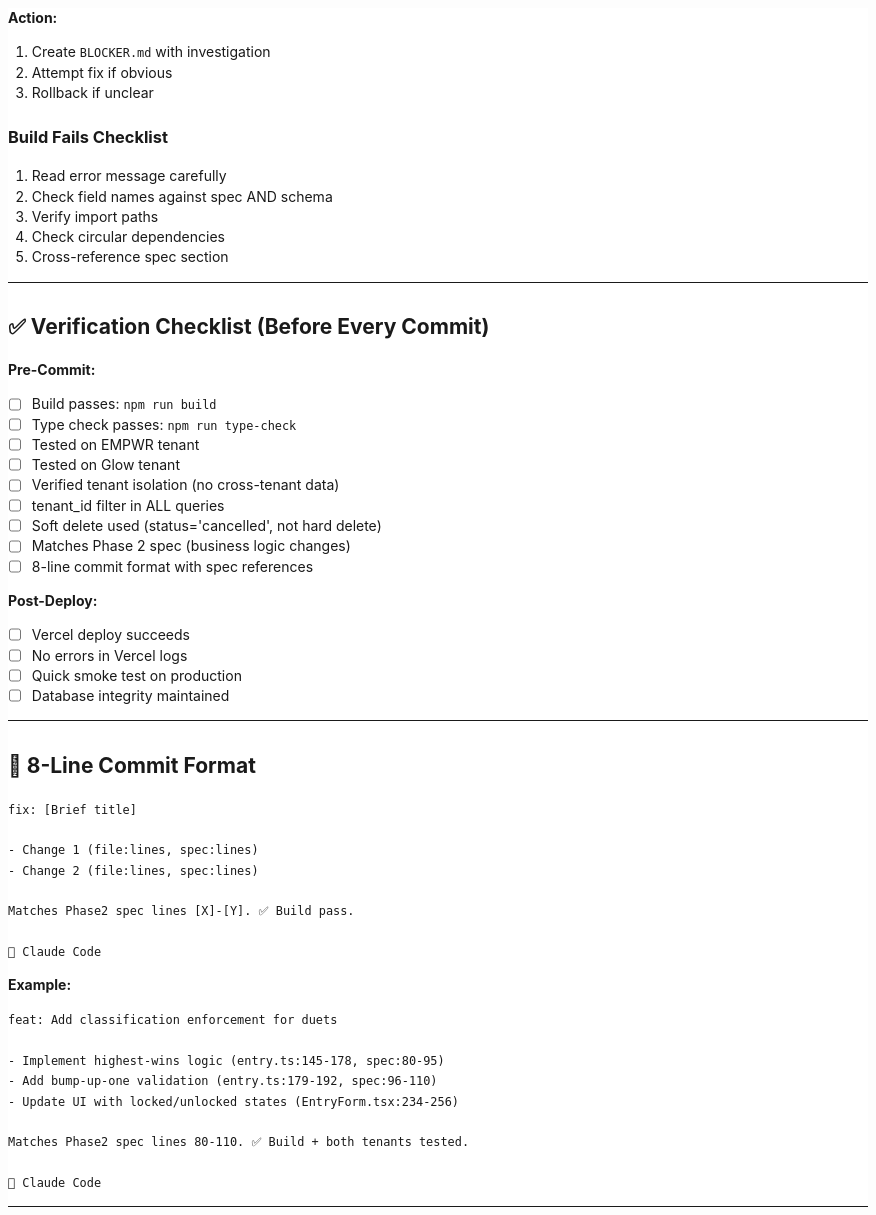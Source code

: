 **Action:**
1. Create `BLOCKER.md` with investigation
2. Attempt fix if obvious
3. Rollback if unclear

### Build Fails Checklist
1. Read error message carefully
2. Check field names against spec AND schema
3. Verify import paths
4. Check circular dependencies
5. Cross-reference spec section

---

## ✅ Verification Checklist (Before Every Commit)

**Pre-Commit:**
- [ ] Build passes: `npm run build`
- [ ] Type check passes: `npm run type-check`
- [ ] Tested on EMPWR tenant
- [ ] Tested on Glow tenant
- [ ] Verified tenant isolation (no cross-tenant data)
- [ ] tenant_id filter in ALL queries
- [ ] Soft delete used (status='cancelled', not hard delete)
- [ ] Matches Phase 2 spec (business logic changes)
- [ ] 8-line commit format with spec references

**Post-Deploy:**
- [ ] Vercel deploy succeeds
- [ ] No errors in Vercel logs
- [ ] Quick smoke test on production
- [ ] Database integrity maintained

---

## 📝 8-Line Commit Format

```
fix: [Brief title]

- Change 1 (file:lines, spec:lines)
- Change 2 (file:lines, spec:lines)

Matches Phase2 spec lines [X]-[Y]. ✅ Build pass.

🤖 Claude Code
```

**Example:**
```
feat: Add classification enforcement for duets

- Implement highest-wins logic (entry.ts:145-178, spec:80-95)
- Add bump-up-one validation (entry.ts:179-192, spec:96-110)
- Update UI with locked/unlocked states (EntryForm.tsx:234-256)

Matches Phase2 spec lines 80-110. ✅ Build + both tenants tested.

🤖 Claude Code
```

---